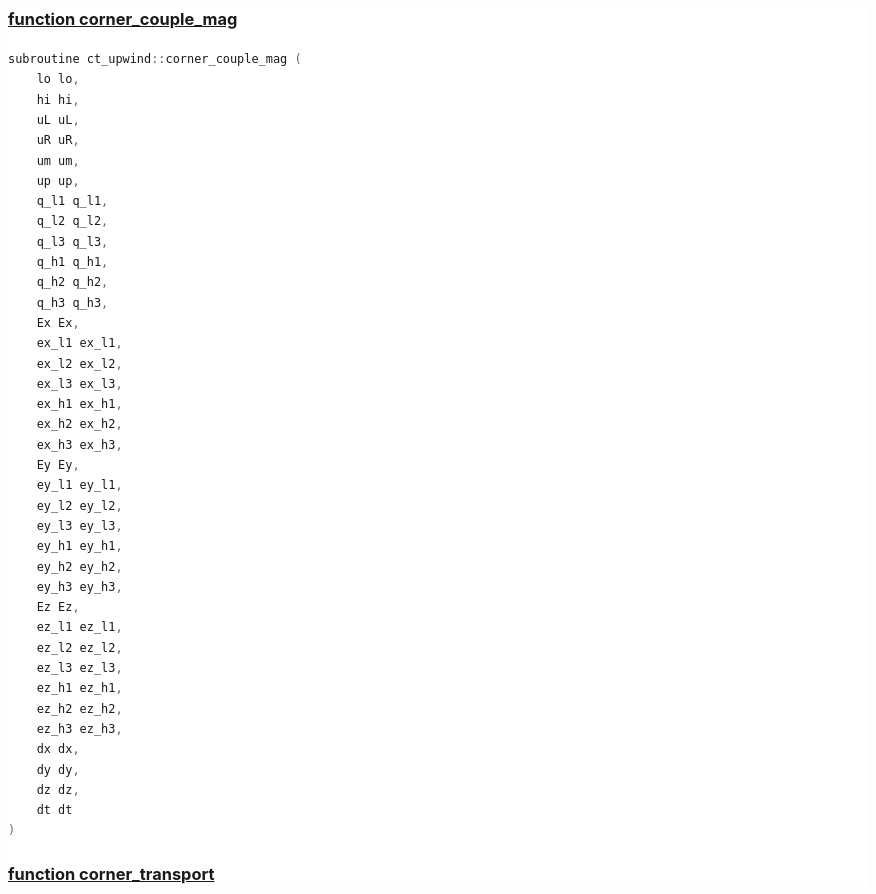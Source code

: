 

### <a href="#function-corner-couple-mag" id="function-corner-couple-mag">function corner\_couple\_mag </a>


```cpp
subroutine ct_upwind::corner_couple_mag (
    lo lo,
    hi hi,
    uL uL,
    uR uR,
    um um,
    up up,
    q_l1 q_l1,
    q_l2 q_l2,
    q_l3 q_l3,
    q_h1 q_h1,
    q_h2 q_h2,
    q_h3 q_h3,
    Ex Ex,
    ex_l1 ex_l1,
    ex_l2 ex_l2,
    ex_l3 ex_l3,
    ex_h1 ex_h1,
    ex_h2 ex_h2,
    ex_h3 ex_h3,
    Ey Ey,
    ey_l1 ey_l1,
    ey_l2 ey_l2,
    ey_l3 ey_l3,
    ey_h1 ey_h1,
    ey_h2 ey_h2,
    ey_h3 ey_h3,
    Ez Ez,
    ez_l1 ez_l1,
    ez_l2 ez_l2,
    ez_l3 ez_l3,
    ez_h1 ez_h1,
    ez_h2 ez_h2,
    ez_h3 ez_h3,
    dx dx,
    dy dy,
    dz dz,
    dt dt
) 
```



### <a href="#function-corner-transport" id="function-corner-transport">function corner\_transport </a>

